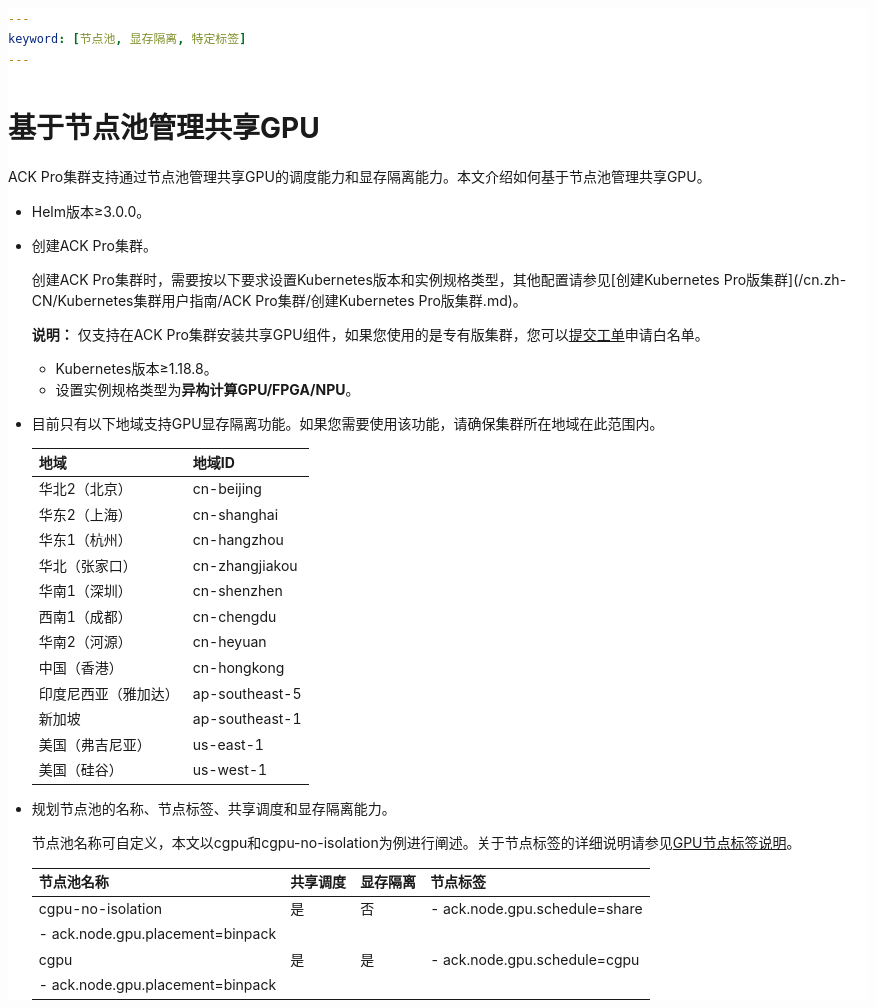 ```yaml
---
keyword: [节点池, 显存隔离, 特定标签]
---
```


# 基于节点池管理共享GPU

ACK Pro集群支持通过节点池管理共享GPU的调度能力和显存隔离能力。本文介绍如何基于节点池管理共享GPU。

-   Helm版本≥3.0.0。
-   创建ACK Pro集群。

    创建ACK Pro集群时，需要按以下要求设置Kubernetes版本和实例规格类型，其他配置请参见[创建Kubernetes Pro版集群](/cn.zh-CN/Kubernetes集群用户指南/ACK Pro集群/创建Kubernetes Pro版集群.md)。

    **说明：** 仅支持在ACK Pro集群安装共享GPU组件，如果您使用的是专有版集群，您可以[提交工单](https://selfservice.console.aliyun.com/ticket/createIndex)申请白名单。

    -   Kubernetes版本≥1.18.8。
    -   设置实例规格类型为**异构计算GPU/FPGA/NPU**。
-   目前只有以下地域支持GPU显存隔离功能。如果您需要使用该功能，请确保集群所在地域在此范围内。

    |地域|地域ID|
    |--|----|
    |华北2（北京）|cn-beijing|
    |华东2（上海）|cn-shanghai|
    |华东1（杭州）|cn-hangzhou|
    |华北（张家口）|cn-zhangjiakou|
    |华南1（深圳）|cn-shenzhen|
    |西南1（成都）|cn-chengdu|
    |华南2（河源）|cn-heyuan|
    |中国（香港）|cn-hongkong|
    |印度尼西亚（雅加达）|ap-southeast-5|
    |新加坡|ap-southeast-1|
    |美国（弗吉尼亚）|us-east-1|
    |美国（硅谷）|us-west-1|

-   规划节点池的名称、节点标签、共享调度和显存隔离能力。

    节点池名称可自定义，本文以cgpu和cgpu-no-isolation为例进行阐述。关于节点标签的详细说明请参见[GPU节点标签说明]()。

    |节点池名称|共享调度|显存隔离|节点标签|
    |-----|----|----|----|
    |cgpu-no-isolation|是|否|    -   ack.node.gpu.schedule=share
    -   ack.node.gpu.placement=binpack |
    |cgpu|是|是|    -   ack.node.gpu.schedule=cgpu
    -   ack.node.gpu.placement=binpack |
